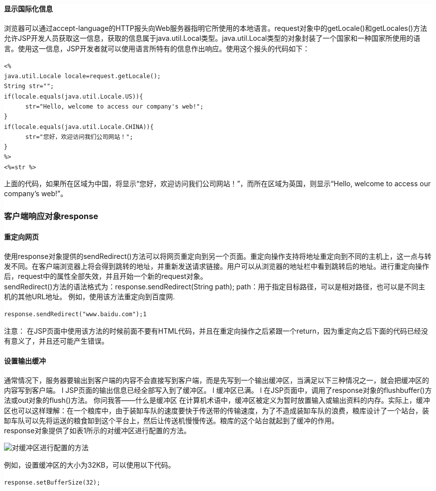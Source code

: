 #### 显示国际化信息

浏览器可以通过accept-language的HTTP报头向Web服务器指明它所使用的本地语言。request对象中的getLocale()和getLocales()方法允许JSP开发人员获取这一信息，获取的信息属于java.util.Local类型。java.util.Local类型的对象封装了一个国家和一种国家所使用的语言。使用这一信息，JSP开发者就可以使用语言所特有的信息作出响应。使用这个报头的代码如下：

```
<%
java.util.Locale locale=request.getLocale();
String str="";
if(locale.equals(java.util.Locale.US)){
      str="Hello, welcome to access our company's web!";
}
if(locale.equals(java.util.Locale.CHINA)){
      str="您好，欢迎访问我们公司网站！";
}
%>
<%=str %>
```

上面的代码，如果所在区域为中国，将显示“您好，欢迎访问我们公司网站！”，而所在区域为英国，则显示“Hello, welcome to access our company’s web!”。

### 客户端响应对象response

#### 重定向网页

使用response对象提供的sendRedirect()方法可以将网页重定向到另一个页面。重定向操作支持将地址重定向到不同的主机上，这一点与转发不同。在客户端浏览器上将会得到跳转的地址，并重新发送请求链接。用户可以从浏览器的地址栏中看到跳转后的地址。进行重定向操作后，request中的属性全部失效，并且开始一个新的request对象。  
 sendRedirect()方法的语法格式为：response.sendRedirect(String path); 
 path：用于指定目标路径，可以是相对路径，也可以是不同主机的其他URL地址。 
 例如，使用该方法重定向到百度网.

```
response.sendRedirect("www.baidu.com");1
```

注意： 
 在JSP页面中使用该方法的时候前面不要有HTML代码，并且在重定向操作之后紧跟一个return，因为重定向之后下面的代码已经没有意义了，并且还可能产生错误。

#### 设置输出缓冲

通常情况下，服务器要输出到客户端的内容不会直接写到客户端，而是先写到一个输出缓冲区，当满足以下三种情况之一，就会把缓冲区的内容写到客户端。 
 l         JSP页面的输出信息已经全部写入到了缓冲区。 
 l         缓冲区已满。 
 l         在JSP页面中，调用了response对象的flushbuffer()方法或out对象的flush()方法。 
 你问我答——什么是缓冲区 
 在计算机术语中，缓冲区被定义为暂时放置输入或输出资料的内存。实际上，缓冲区也可以这样理解：在一个粮库中，由于装缷车队的速度要快于传送带的传输速度，为了不造成装缷车队的浪费，粮库设计了一个站台，装缷车队可以先将运送的粮食缷到这个平台上，然后让传送机慢慢传送。粮库的这个站台就起到了缓冲的作用。  
 response对象提供了如表1所示的对缓冲区进行配置的方法。

![对缓冲区进行配置的方法](https://img-blog.csdn.net/20170413095344956?watermark/2/text/aHR0cDovL2Jsb2cuY3Nkbi5uZXQvcXFfMjgzMzQwNDE=/font/5a6L5L2T/fontsize/400/fill/I0JBQkFCMA==/dissolve/70/gravity/SouthEast)

例如，设置缓冲区的大小为32KB，可以使用以下代码。

```
response.setBufferSize(32);
```
